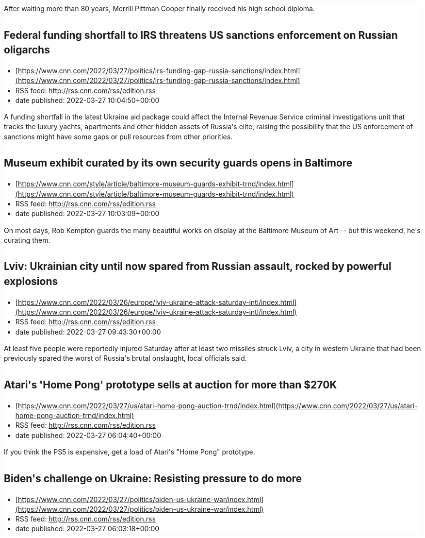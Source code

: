 After waiting more than 80 years, Merrill Pittman Cooper finally received his high school diploma.

## Federal funding shortfall to IRS threatens US sanctions enforcement on Russian oligarchs
 - [https://www.cnn.com/2022/03/27/politics/irs-funding-gap-russia-sanctions/index.html](https://www.cnn.com/2022/03/27/politics/irs-funding-gap-russia-sanctions/index.html)
 - RSS feed: http://rss.cnn.com/rss/edition.rss
 - date published: 2022-03-27 10:04:50+00:00

A funding shortfall in the latest Ukraine aid package could affect the Internal Revenue Service criminal investigations unit that tracks the luxury yachts, apartments and other hidden assets of Russia's elite, raising the possibility that the US enforcement of sanctions might have some gaps or pull resources from other priorities.

## Museum exhibit curated by its own security guards opens in Baltimore
 - [https://www.cnn.com/style/article/baltimore-museum-guards-exhibit-trnd/index.html](https://www.cnn.com/style/article/baltimore-museum-guards-exhibit-trnd/index.html)
 - RSS feed: http://rss.cnn.com/rss/edition.rss
 - date published: 2022-03-27 10:03:09+00:00

On most days, Rob Kempton guards the many beautiful works on display at the Baltimore Museum of Art -- but this weekend, he's curating them.

## Lviv: Ukrainian city until now spared from Russian assault, rocked by powerful explosions
 - [https://www.cnn.com/2022/03/26/europe/lviv-ukraine-attack-saturday-intl/index.html](https://www.cnn.com/2022/03/26/europe/lviv-ukraine-attack-saturday-intl/index.html)
 - RSS feed: http://rss.cnn.com/rss/edition.rss
 - date published: 2022-03-27 09:43:30+00:00

At least five people were reportedly injured Saturday after at least two missiles struck Lviv, a city in western Ukraine that had been previously spared the worst of Russia's brutal onslaught, local officials said.

## Atari's 'Home Pong' prototype sells at auction for more than $270K
 - [https://www.cnn.com/2022/03/27/us/atari-home-pong-auction-trnd/index.html](https://www.cnn.com/2022/03/27/us/atari-home-pong-auction-trnd/index.html)
 - RSS feed: http://rss.cnn.com/rss/edition.rss
 - date published: 2022-03-27 06:04:40+00:00

If you think the PS5 is expensive, get a load of Atari's "Home Pong" prototype.

## Biden's challenge on Ukraine: Resisting pressure to do more
 - [https://www.cnn.com/2022/03/27/politics/biden-us-ukraine-war/index.html](https://www.cnn.com/2022/03/27/politics/biden-us-ukraine-war/index.html)
 - RSS feed: http://rss.cnn.com/rss/edition.rss
 - date published: 2022-03-27 06:03:18+00:00
